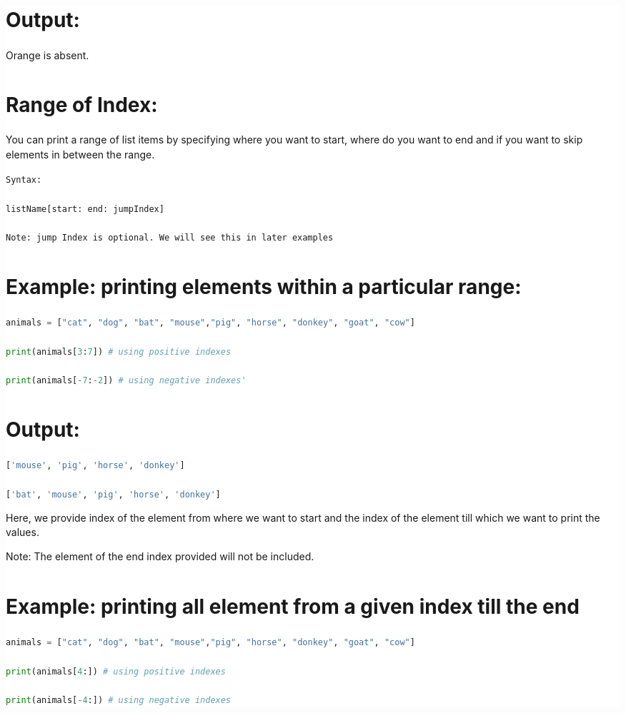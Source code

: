 # Output:

Orange is absent.

# Range of Index:

You can print a range of list items by specifying where you want to start, where do you want to end and if you want to skip elements in between the range.

```
Syntax:

listName[start: end: jumpIndex]

Note: jump Index is optional. We will see this in later examples
```

# Example: printing elements within a particular range:

```py
animals = ["cat", "dog", "bat", "mouse","pig", "horse", "donkey", "goat", "cow"]

print(animals[3:7]) # using positive indexes

print(animals[-7:-2]) # using negative indexes'
```

# Output:

```py
['mouse', 'pig', 'horse', 'donkey']

['bat', 'mouse', 'pig', 'horse', 'donkey']
```

Here, we provide index of the element from where we want to start and the index of the element till which we want to print the values.

Note: The element of the end index provided will not be included.

# Example: printing all element from a given index till the end

```py
animals = ["cat", "dog", "bat", "mouse","pig", "horse", "donkey", "goat", "cow"]

print(animals[4:]) # using positive indexes

print(animals[-4:]) # using negative indexes
```
